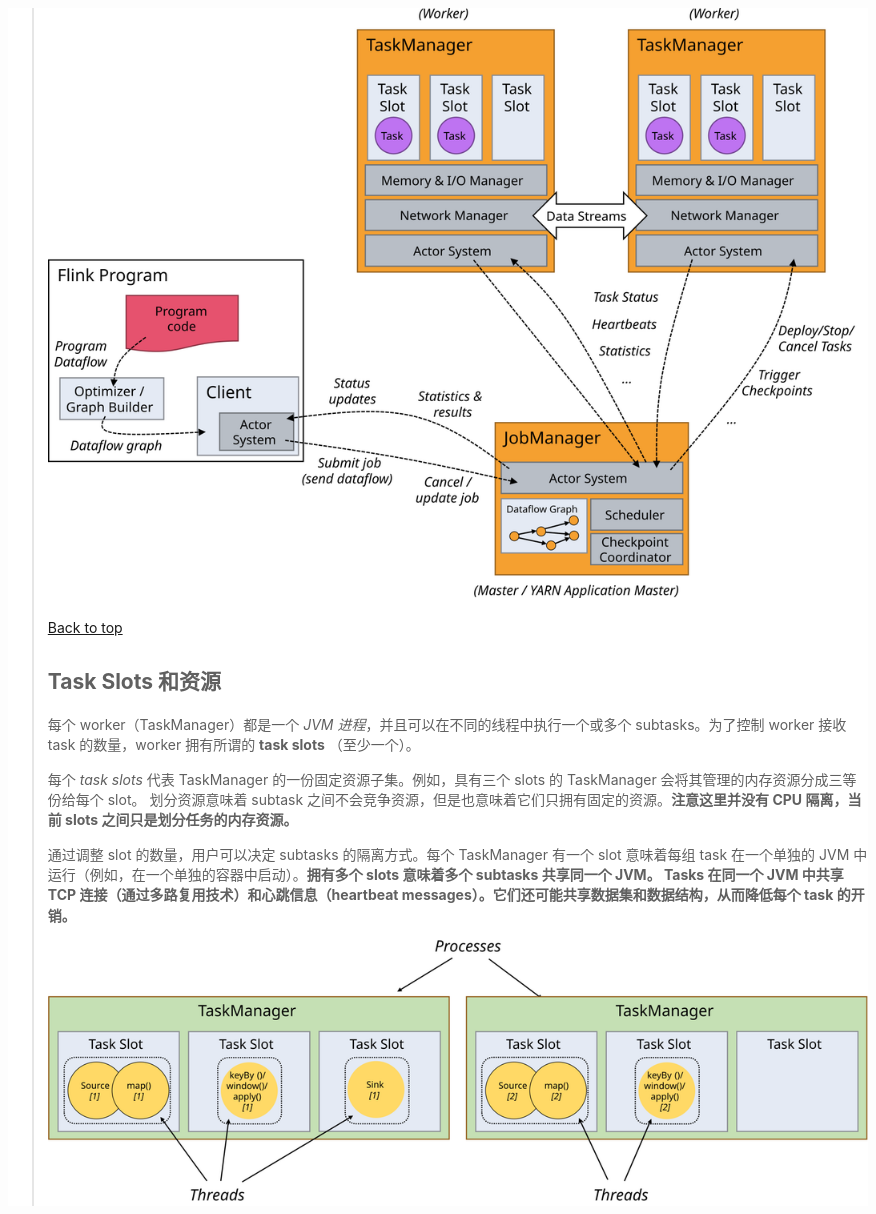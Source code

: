>![The processes involved in executing a Flink dataflow](flink_note.assets/processes.svg)
>
>[ Back to top](https://nightlies.apache.org/flink/flink-docs-release-1.9/zh/concepts/runtime.html#top)
>
>## Task Slots 和资源
>
>每个 worker（TaskManager）都是一个 *JVM 进程*，并且可以在不同的线程中执行一个或多个 subtasks。为了控制 worker 接收 task 的数量，worker 拥有所谓的 **task slots** （至少一个）。
>
>每个 *task slots* 代表 TaskManager 的一份固定资源子集。例如，具有三个 slots 的 TaskManager 会将其管理的内存资源分成三等份给每个 slot。 划分资源意味着 subtask 之间不会竞争资源，但是也意味着它们只拥有固定的资源。**注意这里并没有 CPU 隔离，当前 slots 之间只是划分任务的内存资源。**
>
>通过调整 slot 的数量，用户可以决定 subtasks 的隔离方式。每个 TaskManager 有一个 slot 意味着每组 task 在一个单独的 JVM 中运行（例如，在一个单独的容器中启动）。**拥有多个 slots 意味着多个 subtasks 共享同一个 JVM。 Tasks 在同一个 JVM 中共享 TCP 连接（通过多路复用技术）和心跳信息（heartbeat messages）。它们还可能共享数据集和数据结构，从而降低每个 task 的开销。**
>
>![A TaskManager with Task Slots and Tasks](flink_note.assets/tasks_slots.svg)